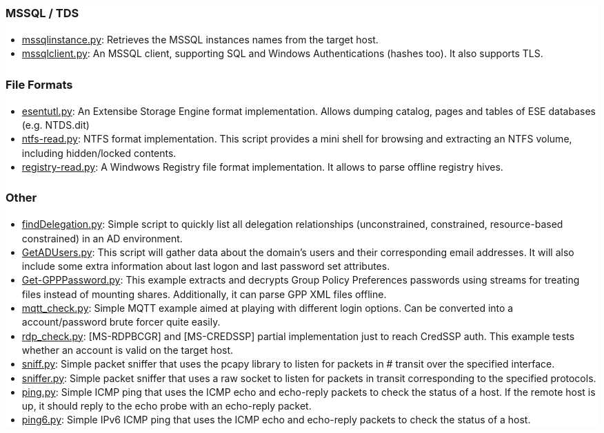### MSSQL / TDS

* [mssqlinstance.py](https://github.com/SecureAuthCorp/impacket/blob/impacket_0_9_24/examples/mssqlinstance.py): Retrieves the MSSQL instances names from the target host.
* [mssqlclient.py](https://github.com/SecureAuthCorp/impacket/blob/impacket_0_9_24/examples/mssqlclient.py): An MSSQL client, supporting SQL and Windows Authentications (hashes too). It also supports TLS.

### File Formats

* [esentutl.py](https://github.com/SecureAuthCorp/impacket/blob/impacket_0_9_24/examples/esentutl.py): An Extensibe Storage Engine format implementation. Allows dumping catalog, pages and tables of ESE databases (e.g. NTDS.dit)
* [ntfs-read.py](https://github.com/SecureAuthCorp/impacket/blob/impacket_0_9_24/examples/ntfs-read.py): NTFS format implementation. This script provides a mini shell for browsing and extracting an NTFS volume, including hidden/locked contents.
* [registry-read.py](https://github.com/SecureAuthCorp/impacket/blob/impacket_0_9_24/examples/registry-read.py): A Windwows Registry file format implementation. It allows to parse offline registry hives.

### Other

* [findDelegation.py](https://github.com/SecureAuthCorp/impacket/blob/impacket_0_9_24/examples/findDelegation.py): Simple script to quickly list all delegation relationships (unconstrained, constrained, resource-based constrained) in an AD environment.
* [GetADUsers.py](https://github.com/SecureAuthCorp/impacket/blob/impacket_0_9_24/examples/GetADUsers.py): This script will gather data about the domain’s users and their corresponding email addresses. It will also include some extra information about last logon and last password set attributes.
* [Get-GPPPassword.py](https://github.com/SecureAuthCorp/impacket/blob/impacket_0_9_24/examples/Get-GPPPassword.py): This example extracts and decrypts Group Policy Preferences passwords using streams for treating files instead of mounting shares. Additionally, it can parse GPP XML files offline.
* [mqtt\_check.py](https://github.com/SecureAuthCorp/impacket/blob/impacket_0_9_24/examples/mqtt_check.py): Simple MQTT example aimed at playing with different login options. Can be converted into a account/password brute forcer quite easily.
* [rdp\_check.py](https://github.com/SecureAuthCorp/impacket/blob/impacket_0_9_24/examples/rdp_check.py): \[MS-RDPBCGR] and \[MS-CREDSSP] partial implementation just to reach CredSSP auth. This example tests whether an account is valid on the target host.
* [sniff.py](https://github.com/SecureAuthCorp/impacket/blob/impacket_0_9_24/examples/sniff.py): Simple packet sniffer that uses the pcapy library to listen for packets in # transit over the specified interface.
* [sniffer.py](https://github.com/SecureAuthCorp/impacket/blob/impacket_0_9_24/examples/sniffer.py): Simple packet sniffer that uses a raw socket to listen for packets in transit corresponding to the specified protocols.
* [ping.py](https://github.com/SecureAuthCorp/impacket/blob/impacket_0_9_24/examples/ping.py): Simple ICMP ping that uses the ICMP echo and echo-reply packets to check the status of a host. If the remote host is up, it should reply to the echo probe with an echo-reply packet.
* [ping6.py](https://github.com/SecureAuthCorp/impacket/blob/impacket_0_9_24/examples/ping6.py): Simple IPv6 ICMP ping that uses the ICMP echo and echo-reply packets to check the status of a host.
